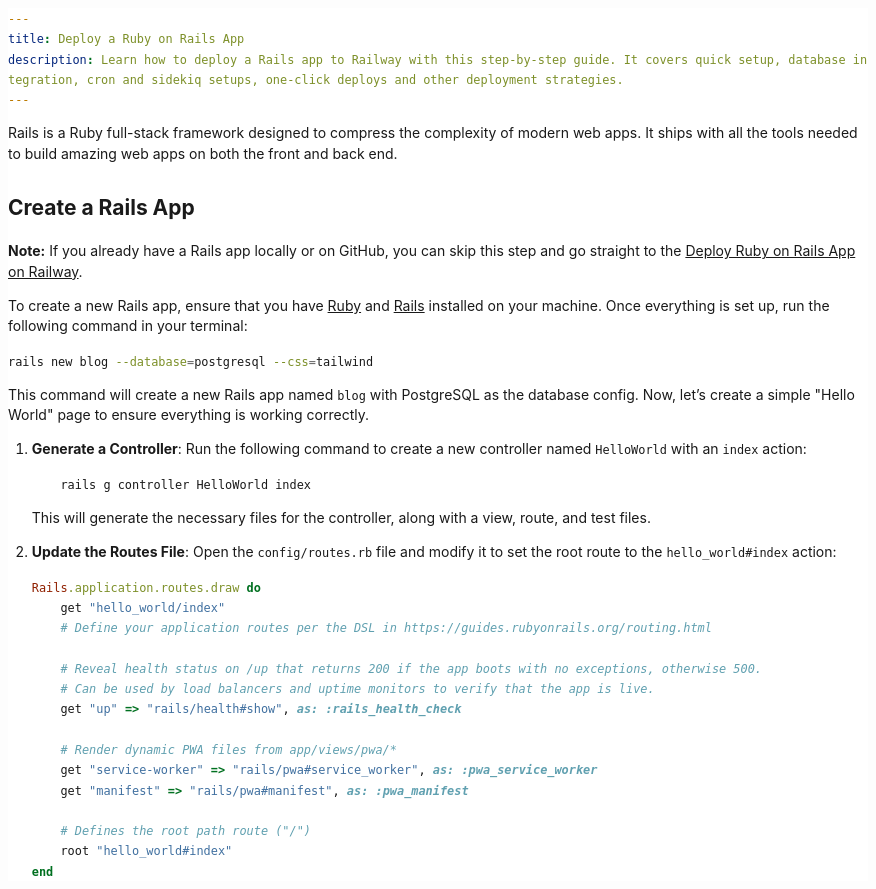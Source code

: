 ```yaml
---
title: Deploy a Ruby on Rails App
description: Learn how to deploy a Rails app to Railway with this step-by-step guide. It covers quick setup, database integration, cron and sidekiq setups, one-click deploys and other deployment strategies.
---
```


Rails is a Ruby full-stack framework designed to compress the complexity of modern web apps. It ships with all the tools needed to build amazing web apps on both the front and back end.

## Create a Rails App

**Note:** If you already have a Rails app locally or on GitHub, you can skip this step and go straight to the [Deploy Ruby on Rails App on Railway](#deploy-ruby-on-rails-app-on-railway).

To create a new Rails app, ensure that you have [Ruby](https://www.ruby-lang.org/en/documentation/installation) and [Rails](https://guides.rubyonrails.org/getting_started.html#creating-a-new-rails-project-installing-rails-installing-rails) installed on your machine. Once everything is set up, run the following command in your terminal:

```bash
rails new blog --database=postgresql --css=tailwind
```

This command will create a new Rails app named `blog` with PostgreSQL as the database config. Now, let’s create a simple "Hello World" page to ensure everything is working correctly.

1. **Generate a Controller**: Run the following command to create a new controller named `HelloWorld` with an `index` action:

   ```bash
       rails g controller HelloWorld index
   ```

   This will generate the necessary files for the controller, along with a view, route, and test files.

2. **Update the Routes File**: Open the `config/routes.rb` file and modify it to set the root route to the `hello_world#index` action:

   ```ruby
   Rails.application.routes.draw do
       get "hello_world/index"
       # Define your application routes per the DSL in https://guides.rubyonrails.org/routing.html

       # Reveal health status on /up that returns 200 if the app boots with no exceptions, otherwise 500.
       # Can be used by load balancers and uptime monitors to verify that the app is live.
       get "up" => "rails/health#show", as: :rails_health_check

       # Render dynamic PWA files from app/views/pwa/*
       get "service-worker" => "rails/pwa#service_worker", as: :pwa_service_worker
       get "manifest" => "rails/pwa#manifest", as: :pwa_manifest

       # Defines the root path route ("/")
       root "hello_world#index"
   end
   ```
